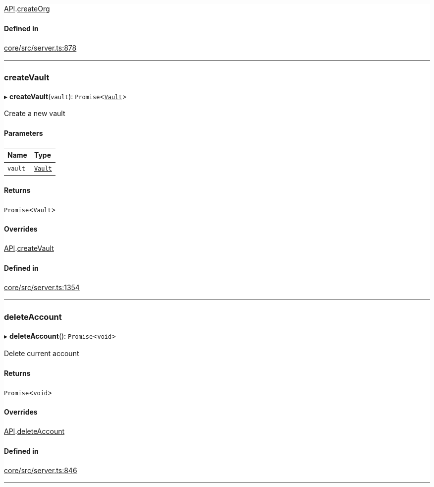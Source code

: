 [API](../api.API).[createOrg](api.API.md#createorg)

#### Defined in

[core/src/server.ts:878](https://github.com/padloc/padloc/blob/b00eb4fd/packages/core/src/server.ts#L878)

---

### createVault

▸ **createVault**(`vault`): `Promise`<[`Vault`](../vault.Vault)\>

Create a new vault

#### Parameters

| Name    | Type                      |
| :------ | :------------------------ |
| `vault` | [`Vault`](../vault.Vault) |

#### Returns

`Promise`<[`Vault`](../vault.Vault)\>

#### Overrides

[API](../api.API).[createVault](api.API.md#createvault)

#### Defined in

[core/src/server.ts:1354](https://github.com/padloc/padloc/blob/b00eb4fd/packages/core/src/server.ts#L1354)

---

### deleteAccount

▸ **deleteAccount**(): `Promise`<`void`\>

Delete current account

#### Returns

`Promise`<`void`\>

#### Overrides

[API](../api.API).[deleteAccount](api.API.md#deleteaccount)

#### Defined in

[core/src/server.ts:846](https://github.com/padloc/padloc/blob/b00eb4fd/packages/core/src/server.ts#L846)

---
